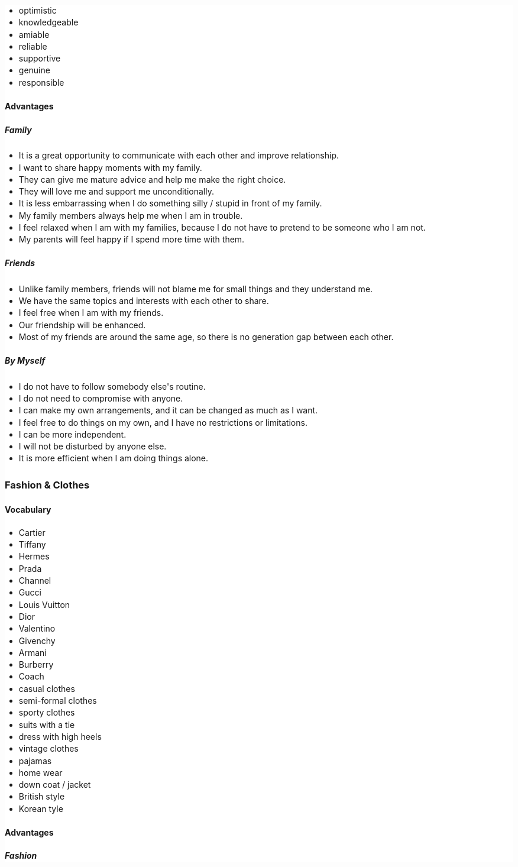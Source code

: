 * optimistic
* knowledgeable
* amiable
* reliable
* supportive
* genuine
* responsible
#### Advantages
##### Family
* It is a great opportunity to communicate with each other and improve relationship.
* I want to share happy moments with my family.
* They can give me mature advice and help me make the right choice.
* They will love me and support me unconditionally.
* It is less embarrassing when I do something silly / stupid in front of my family.
* My family members always help me when I am in trouble.
* I feel relaxed when I am with my families, because I do not have to pretend to be someone who I am not.
* My parents will feel happy if I spend more time with them.
##### Friends
* Unlike family members, friends will not blame me for small things and they understand me.
* We have the same topics and interests with each other to share.
* I feel free when I am with my friends.
* Our friendship will be enhanced.
* Most of my friends are around the same age, so there is no generation gap between each other.
##### By Myself
* I do not have to follow somebody else's routine.
* I do not need to compromise with anyone.
* I can make my own arrangements, and it can be changed as much as I want.
* I feel free to do things on my own, and I have no restrictions or limitations.
* I can be more independent.
* I will not be disturbed by anyone else.
* It is more efficient when I am doing things alone.
### Fashion & Clothes
#### Vocabulary
* Cartier
* Tiffany
* Hermes
* Prada
* Channel
* Gucci
* Louis Vuitton
* Dior
* Valentino
* Givenchy
* Armani
* Burberry
* Coach
* casual clothes
* semi-formal clothes
* sporty clothes
* suits with a tie
* dress with high heels
* vintage clothes
* pajamas
* home wear
* down coat / jacket
* British style
* Korean tyle
#### Advantages
##### Fashion